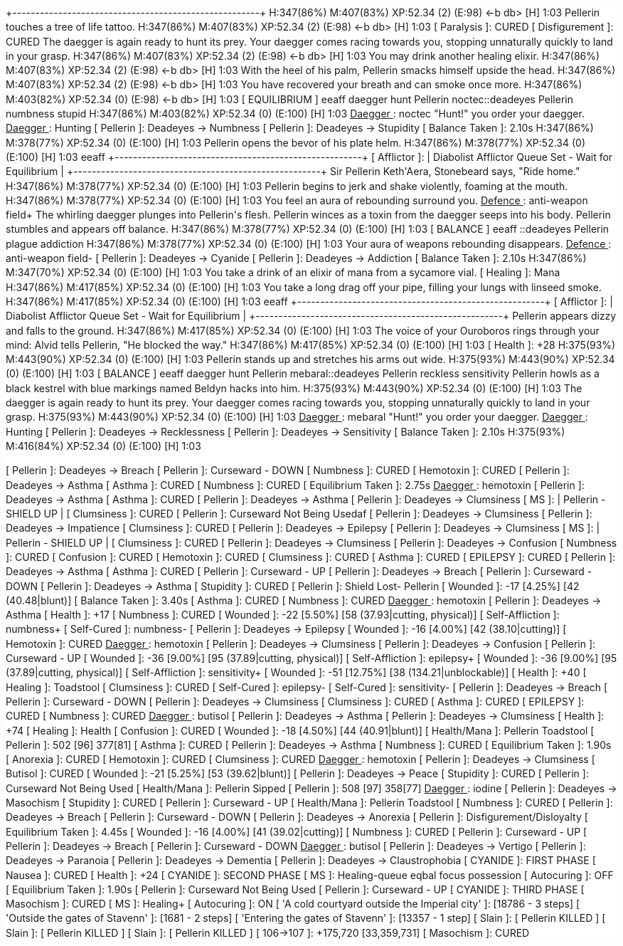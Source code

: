 +------------------------------------------------------+
H:347(86%) M:407(83%) XP:52.34 (2) (E:98) <-b db> [H] 1:03
Pellerin touches a tree of life tattoo.
H:347(86%) M:407(83%) XP:52.34 (2) (E:98) <-b db> [H] 1:03
[ Paralysis ]: CURED
[ Disfigurement ]: CURED
The daegger is again ready to hunt its prey.
Your daegger comes racing towards you, stopping unnaturally quickly to land in your grasp.
H:347(86%) M:407(83%) XP:52.34 (2) (E:98) <-b db> [H] 1:03
You may drink another healing elixir.
H:347(86%) M:407(83%) XP:52.34 (2) (E:98) <-b db> [H] 1:03
With the heel of his palm, Pellerin smacks himself upside the head.
H:347(86%) M:407(83%) XP:52.34 (2) (E:98) <-b db> [H] 1:03
You have recovered your breath and can smoke once more.
H:347(86%) M:403(82%) XP:52.34 (0) (E:98) <-b db> [H] 1:03
[ EQUILIBRIUM ]
eeaff
daegger hunt Pellerin noctec::deadeyes Pellerin numbness stupid
H:347(86%) M:403(82%) XP:52.34 (0) (E:100) <eb db> [H] 1:03
[ Daegger ]: noctec
"Hunt!" you order your daegger.
[ Daegger ]: Hunting
[ Pellerin ]: Deadeyes -> Numbness
[ Pellerin ]: Deadeyes -> Stupidity
[ Balance Taken ]: 2.10s
H:347(86%) M:378(77%) XP:52.34 (0) (E:100) <e- db> [H] 1:03
Pellerin opens the bevor of his plate helm.
H:347(86%) M:378(77%) XP:52.34 (0) (E:100) <e- db> [H] 1:03
eeaff
+------------------------------------------------------+
[ Afflictor ]: | Diabolist Afflictor Queue Set - Wait for Equilibrium |
+------------------------------------------------------+
Sir Pellerin Keth'Aera, Stonebeard says, "Ride home."
H:347(86%) M:378(77%) XP:52.34 (0) (E:100) <e- db> [H] 1:03
Pellerin begins to jerk and shake violently, foaming at the mouth.
H:347(86%) M:378(77%) XP:52.34 (0) (E:100) <e- db> [H] 1:03
You feel an aura of rebounding surround you.
[ Defence ]: anti-weapon field+
The whirling daegger plunges into Pellerin's flesh.
Pellerin winces as a toxin from the daegger seeps into his body.
Pellerin stumbles and appears off balance.
H:347(86%) M:378(77%) XP:52.34 (0) (E:100) <e- db> [H] 1:03
[ BALANCE ]
eeaff
::deadeyes Pellerin plague addiction
H:347(86%) M:378(77%) XP:52.34 (0) (E:100) <eb db> [H] 1:03
Your aura of weapons rebounding disappears.
[ Defence ]: anti-weapon field-
[ Pellerin ]: Deadeyes -> Cyanide
[ Pellerin ]: Deadeyes -> Addiction
[ Balance Taken ]: 2.10s
H:347(86%) M:347(70%) XP:52.34 (0) (E:100) <e- db> [H] 1:03
You take a drink of an elixir of mana from a sycamore vial.
[ Healing ]: Mana
H:347(86%) M:417(85%) XP:52.34 (0) (E:100) <e- db> [H] 1:03
You take a long drag off your pipe, filling your lungs with linseed smoke.
H:347(86%) M:417(85%) XP:52.34 (0) (E:100) <e- db> [H] 1:03
eeaff
+------------------------------------------------------+
[ Afflictor ]: | Diabolist Afflictor Queue Set - Wait for Equilibrium |
+------------------------------------------------------+
Pellerin appears dizzy and falls to the ground.
H:347(86%) M:417(85%) XP:52.34 (0) (E:100) <e- db> [H] 1:03
The voice of your Ouroboros rings through your mind:
Alvid tells Pellerin, "He blocked the way."
H:347(86%) M:417(85%) XP:52.34 (0) (E:100) <e- db> [H] 1:03
[ Health ]: +28
H:375(93%) M:443(90%) XP:52.34 (0) (E:100) <e- db> [H] 1:03
Pellerin stands up and stretches his arms out wide.
H:375(93%) M:443(90%) XP:52.34 (0) (E:100) <e- db> [H] 1:03
[ BALANCE ]
eeaff
daegger hunt Pellerin mebaral::deadeyes Pellerin reckless sensitivity
Pellerin howls as a black kestrel with blue markings named Beldyn hacks into him.
H:375(93%) M:443(90%) XP:52.34 (0) (E:100) <eb db> [H] 1:03
The daegger is again ready to hunt its prey.
Your daegger comes racing towards you, stopping unnaturally quickly to land in your grasp.
H:375(93%) M:443(90%) XP:52.34 (0) (E:100) <eb db> [H] 1:03
[ Daegger ]: mebaral
"Hunt!" you order your daegger.
[ Daegger ]: Hunting
[ Pellerin ]: Deadeyes -> Recklessness
[ Pellerin ]: Deadeyes -> Sensitivity
[ Balance Taken ]: 2.10s
H:375(93%) M:416(84%) XP:52.34 (0) (E:100) <e- db> [H] 1:03

[ Moved ]: north
[ Defence ]: density-
[ Defence ]: density+
[ Daegger ]: hemotoxin
[ Pellerin ]: Deadeyes -> Breach
[ Pellerin ]: Curseward - DOWN
[ Numbness ]: CURED
[ Hemotoxin ]: CURED
[ Pellerin ]: Deadeyes -> Asthma
[ Asthma ]: CURED
[ Numbness ]: CURED
[ Equilibrium Taken ]: 2.75s
[ Daegger ]: hemotoxin
[ Pellerin ]: Deadeyes -> Asthma
[ Asthma ]: CURED
[ Pellerin ]: Deadeyes -> Asthma
[ Pellerin ]: Deadeyes -> Clumsiness
[ MS ]: | Pellerin - SHIELD UP |
[ Clumsiness ]: CURED
[ Pellerin ]: Curseward Not Being Usedaf
[ Pellerin ]: Deadeyes -> Clumsiness
[ Pellerin ]: Deadeyes -> Impatience
[ Clumsiness ]: CURED
[ Pellerin ]: Deadeyes -> Epilepsy
[ Pellerin ]: Deadeyes -> Clumsiness
[ MS ]: | Pellerin - SHIELD UP |
[ Clumsiness ]: CURED
[ Pellerin ]: Deadeyes -> Clumsiness
[ Pellerin ]: Deadeyes -> Confusion
[ Numbness ]: CURED
[ Confusion ]: CURED
[ Hemotoxin ]: CURED
[ Clumsiness ]: CURED
[ Asthma ]: CURED
[ EPILEPSY ]: CURED
[ Pellerin ]: Deadeyes -> Asthma
[ Asthma ]: CURED
[ Pellerin ]: Curseward - UP
[ Pellerin ]: Deadeyes -> Breach
[ Pellerin ]: Curseward - DOWN
[ Pellerin ]: Deadeyes -> Asthma
[ Stupidity ]: CURED
[ Pellerin ]: Shield Lost- Pellerin
[ Wounded ]: -17 [4.25%] [42 (40.48|blunt)]
[ Balance Taken ]: 3.40s
[ Asthma ]: CURED
[ Numbness ]: CURED
[ Daegger ]: hemotoxin
[ Pellerin ]: Deadeyes -> Asthma
[ Health ]: +17
[ Numbness ]: CURED
[ Wounded ]: -22 [5.50%] [58 (37.93|cutting, physical)]
[ Self-Affliction ]: numbness+
[ Self-Cured ]: numbness-
[ Pellerin ]: Deadeyes -> Epilepsy
[ Wounded ]: -16 [4.00%] [42 (38.10|cutting)]
[ Hemotoxin ]: CURED
[ Daegger ]: hemotoxin
[ Pellerin ]: Deadeyes -> Clumsiness
[ Pellerin ]: Deadeyes -> Confusion
[ Pellerin ]: Curseward - UP
[ Wounded ]: -36 [9.00%] [95 (37.89|cutting, physical)]
[ Self-Affliction ]: epilepsy+
[ Wounded ]: -36 [9.00%] [95 (37.89|cutting, physical)]
[ Self-Affliction ]: sensitivity+
[ Wounded ]: -51 [12.75%] [38 (134.21|unblockable)]
[ Health ]: +40
[ Healing ]: Toadstool
[ Clumsiness ]: CURED
[ Self-Cured ]: epilepsy-
[ Self-Cured ]: sensitivity-
[ Pellerin ]: Deadeyes -> Breach
[ Pellerin ]: Curseward - DOWN
[ Pellerin ]: Deadeyes -> Clumsiness
[ Clumsiness ]: CURED
[ Asthma ]: CURED
[ EPILEPSY ]: CURED
[ Numbness ]: CURED
[ Daegger ]: butisol
[ Pellerin ]: Deadeyes -> Asthma
[ Pellerin ]: Deadeyes -> Clumsiness
[ Health ]: +74
[ Healing ]: Health
[ Confusion ]: CURED
[ Wounded ]: -18 [4.50%] [44 (40.91|blunt)]
[ Health/Mana ]: Pellerin Toadstool
[ Pellerin ]: 502 [96] 377[81]
[ Asthma ]: CURED
[ Pellerin ]: Deadeyes -> Asthma
[ Numbness ]: CURED
[ Equilibrium Taken ]: 1.90s
[ Anorexia ]: CURED
[ Hemotoxin ]: CURED
[ Clumsiness ]: CURED
[ Daegger ]: hemotoxin
[ Pellerin ]: Deadeyes -> Clumsiness
[ Butisol ]: CURED
[ Wounded ]: -21 [5.25%] [53 (39.62|blunt)]
[ Pellerin ]: Deadeyes -> Peace
[ Stupidity ]: CURED
[ Pellerin ]: Curseward Not Being Used
[ Health/Mana ]: Pellerin Sipped
[ Pellerin ]: 508 [97] 358[77]
[ Daegger ]: iodine
[ Pellerin ]: Deadeyes -> Masochism
[ Stupidity ]: CURED
[ Pellerin ]: Curseward - UP
[ Health/Mana ]: Pellerin Toadstool
[ Numbness ]: CURED
[ Pellerin ]: Deadeyes -> Breach
[ Pellerin ]: Curseward - DOWN
[ Pellerin ]: Deadeyes -> Anorexia
[ Pellerin ]: Disfigurement/Disloyalty
[ Equilibrium Taken ]: 4.45s
[ Wounded ]: -16 [4.00%] [41 (39.02|cutting)]
[ Numbness ]: CURED
[ Pellerin ]: Curseward - UP
[ Pellerin ]: Deadeyes -> Breach
[ Pellerin ]: Curseward - DOWN
[ Daegger ]: butisol
[ Pellerin ]: Deadeyes -> Vertigo
[ Pellerin ]: Deadeyes -> Paranoia
[ Pellerin ]: Deadeyes -> Dementia
[ Pellerin ]: Deadeyes -> Claustrophobia
[ CYANIDE ]: FIRST PHASE
[ Nausea ]: CURED
[ Health ]: +24
[ CYANIDE ]: SECOND PHASE
[ MS ]: Healing-queue eqbal focus possession
[ Autocuring ]: OFF
[ Equilibrium Taken ]: 1.90s
[ Pellerin ]: Curseward Not Being Used
[ Pellerin ]: Curseward - UP
[ CYANIDE ]: THIRD PHASE
[ Masochism ]: CURED
[ MS ]: Healing+
[ Autocuring ]: ON
[ 'A cold courtyard outside the Imperial city' ]: [18786 - 3 steps]
[ 'Outside the gates of Stavenn' ]: [1681 - 2 steps]
[ 'Entering the gates of Stavenn' ]: [13357 - 1 step]
[ Slain ]: [ Pellerin KILLED ]
[ Slain ]: [ Pellerin KILLED ]
[ Slain ]: [ Pellerin KILLED ]
[ 106->107 ]: +175,720 [33,359,731]
[ Masochism ]: CURED